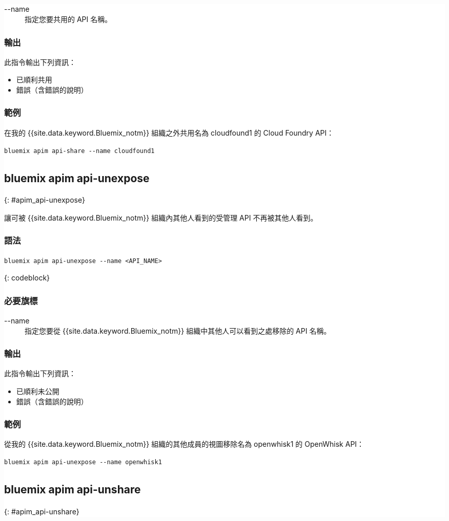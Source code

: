   <dl>
   <dt>--name <API_NAME></dt>
   <dd>指定您要共用的 API 名稱。</dd>
   </dl>

### 輸出

此指令輸出下列資訊：
* 已順利共用
* 錯誤（含錯誤的說明）

### 範例

在我的 {{site.data.keyword.Bluemix_notm}} 組織之外共用名為 cloudfound1 的 Cloud Foundry API：
```
bluemix apim api-share --name cloudfound1
```


## bluemix apim api-unexpose
{: #apim_api-unexpose}


讓可被 {{site.data.keyword.Bluemix_notm}} 組織內其他人看到的受管理 API 不再被其他人看到。

### 語法
```
bluemix apim api-unexpose --name <API_NAME>
```
{: codeblock}

### 必要旗標

   <dl>
   <dt>--name <API_NAME></dt>
   <dd>指定您要從 {{site.data.keyword.Bluemix_notm}} 組織中其他人可以看到之處移除的 API 名稱。</dd>
   </dl>

### 輸出

此指令輸出下列資訊：
* 已順利未公開
* 錯誤（含錯誤的說明）

### 範例

從我的 {{site.data.keyword.Bluemix_notm}} 組織的其他成員的視圖移除名為 openwhisk1 的 OpenWhisk API：

```
bluemix apim api-unexpose --name openwhisk1
```


## bluemix apim api-unshare
{: #apim_api-unshare}
